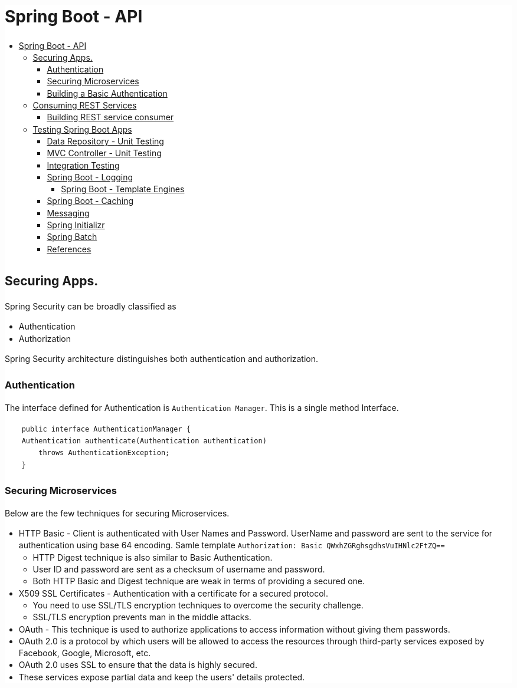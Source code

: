 # Spring Boot - API
- [Spring Boot - API](#spring-boot---api)
  - [Securing Apps.](#securing-apps)
    - [Authentication](#authentication)
    - [Securing Microservices](#securing-microservices)
    - [Building a Basic Authentication](#building-a-basic-authentication)
  - [Consuming REST Services](#consuming-rest-services)
    - [Building REST service consumer](#building-rest-service-consumer)
  - [Testing Spring Boot Apps](#testing-spring-boot-apps)
    - [Data Repository - Unit Testing](#data-repository---unit-testing)
    - [MVC Controller - Unit Testing](#mvc-controller---unit-testing)
    - [Integration Testing](#integration-testing)
    - [Spring Boot - Logging](#spring-boot---logging)
      - [Spring Boot - Template Engines](#spring-boot---template-engines)
    - [Spring Boot - Caching](#spring-boot---caching)
    - [Messaging](#messaging)
    - [Spring Initializr](#spring-initializr)
    - [Spring Batch](#spring-batch)
    - [References](#Reference)

## Securing Apps.
Spring Security can be broadly classified as

- Authentication
- Authorization

Spring Security architecture distinguishes both authentication and authorization.    

### Authentication

The interface defined for Authentication is `Authentication Manager`. This is a single method Interface.

```
    public interface AuthenticationManager {
    Authentication authenticate(Authentication authentication)
        throws AuthenticationException;
    }
```

### Securing Microservices
Below are the few techniques for securing Microservices.

- HTTP Basic - Client is authenticated with User Names and Password. UserName and password are sent to the service for authentication using base 64 encoding. Samle template `Authorization: Basic QWxhZGRghsgdhsVuIHNlc2FtZQ==`
  * HTTP Digest technique is also similar to Basic Authentication.
  * User ID and password are sent as a checksum of username and password.
  * Both HTTP Basic and Digest technique are weak in terms of providing a secured one.
- X509 SSL Certificates - Authentication with a certificate for a secured protocol.
  * You need to use SSL/TLS encryption techniques to overcome the security challenge.
  * SSL/TLS encryption prevents man in the middle attacks.
- OAuth - This technique is used to authorize applications to access information without giving them passwords.
- OAuth 2.0 is a protocol by which users will be allowed to access the resources through third-party services exposed by Facebook, Google, Microsoft, etc.
- OAuth 2.0 uses SSL to ensure that the data is highly secured.
- These services expose partial data and keep the users' details protected.
